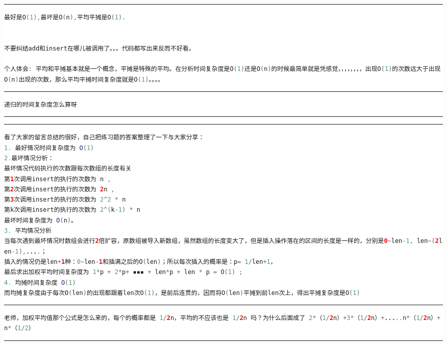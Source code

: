  ----- 
<a style='font-size:1.5em;font-weight:bold'></a> 


 ```java 
最好是O(1),最坏是O(n),平均平摊是O(1).


不要纠结add和insert在哪儿被调用了。。。代码都写出来反而不好看。

个人体会: 平均和平摊基本就是一个概念，平摊是特殊的平均。在分析时间复杂度是O(1)还是O(n)的时候最简单就是凭感觉，，，，，，，，出现O(1)的次数远大于出现O(n)出现的次数，那么平均平摊时间复杂度就是O(1)。。。。
```

 ----- 
<a style='font-size:1.5em;font-weight:bold'></a> 


 ```java 
递归的时间复杂度怎么算呀
```

 ----- 
<a style='font-size:1.5em;font-weight:bold'></a> 



 ----- 
<a style='font-size:1.5em;font-weight:bold'></a> 


 ```java 
看了大家的留言总结的很好，自己把练习题的答案整理了一下与大家分享：
1. 最好情况时间复杂度为 O(1)
2.最坏情况分析： 
最坏情况代码执行的次数跟每次数组的长度有关
第1次调用insert的执行的次数为 n ,
第2次调用insert的执行的次数为 2n ,
第3次调用insert的执行的次数为 2^2 * n 
第k次调用insert的执行的次数为 2^(k-1) * n 
最坏时间复杂度为 O(n)。
3. 平均情况分析
当每次遇到最坏情况时数组会进行2倍扩容，原数组被导入新数组，虽然数组的长度变大了，但是插入操作落在的区间的长度是一样的，分别是0~len-1, len~(2len-1),....；
插入的情况仍是len+1种：0~len-1和插满之后的O(len)；所以每次插入的概率是：p= 1/len+1，
最后求出加权平均时间复杂度为 1*p + 2*p+ ▪▪▪ + len*p + len * p = O(1) ; 
4. 均摊时间复杂度 O(1)
而均摊复杂度由于每次O(len)的出现都跟着len次O(1)，是前后连贯的，因而将O(len)平摊到前len次上，得出平摊复杂度是O(1)
```

 ----- 
<a style='font-size:1.5em;font-weight:bold'></a> 


 ```java 
老师，加权平均值那个公式是怎么来的，每个的概率都是 1/2n，平均的不应该也是 1/2n 吗？为什么后面成了 2*（1/2n）+3*（1/2n）+.....n*（1/2n）+n*（1/2）
```

 ----- 
<a style='font-size:1.5em;font-weight:bold'></a> 
